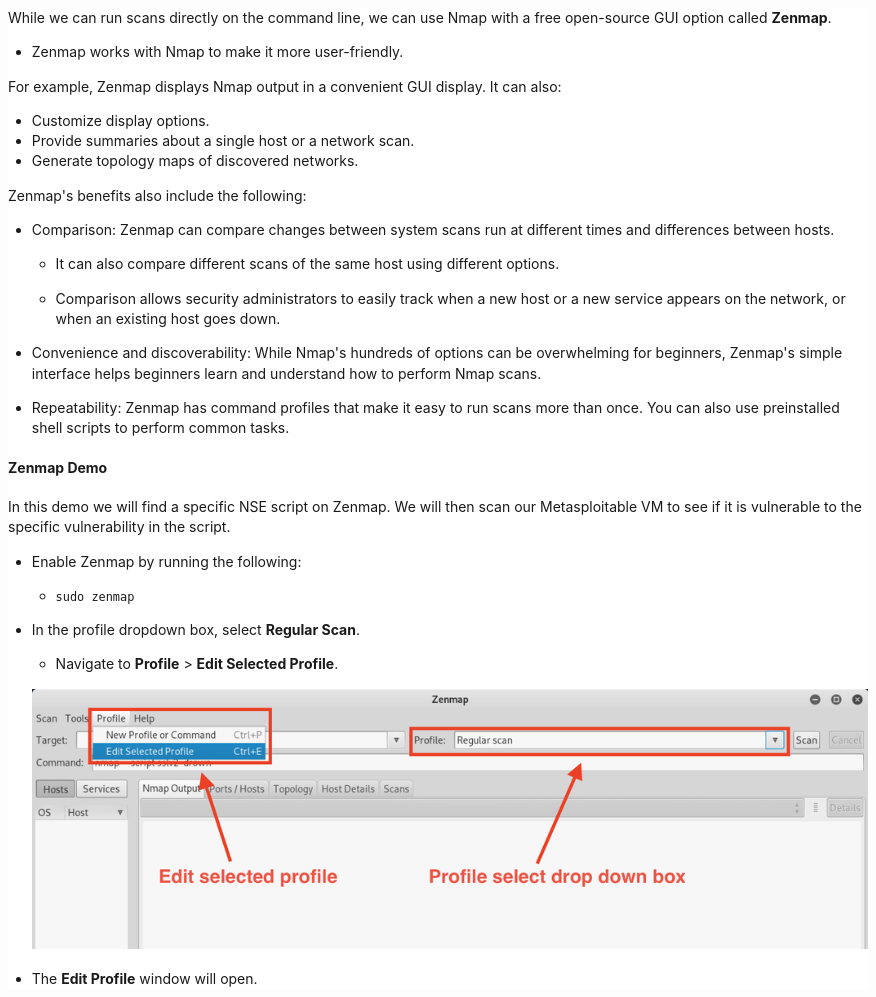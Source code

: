While we can run scans directly on the command line, we can use Nmap with a free open-source GUI option called **Zenmap**.

- Zenmap works with Nmap to make it more user-friendly.


For example, Zenmap displays Nmap output in a convenient GUI display. It can also:
- Customize display options.
- Provide summaries about a single host or a network scan.
- Generate topology maps of discovered networks.


Zenmap's benefits also include the following:  

- Comparison: Zenmap can compare changes between system scans run at different times and differences between hosts.  

   - It can also compare different scans of the same host using different options.

   - Comparison allows security administrators to easily track when a new host or a new service appears on the network, or when an existing host goes down.

- Convenience and discoverability: While Nmap's hundreds of options can be overwhelming for beginners, Zenmap's simple interface helps beginners learn and understand how to perform Nmap scans.
  
- Repeatability: Zenmap has command profiles that make it easy to run scans more than once. You can also use preinstalled shell scripts to perform common tasks.

#### Zenmap Demo

In this demo we will find a specific NSE script on Zenmap. We will then scan our Metasploitable VM to see if it is vulnerable to the specific vulnerability in the script.

- Enable Zenmap by running the following: 

   - `sudo zenmap`

- In the profile dropdown box, select **Regular Scan**.

   - Navigate to **Profile** > **Edit Selected Profile**.

   ![NSE 1](Images/NSE_1.png)  

- The **Edit Profile** window will open.
